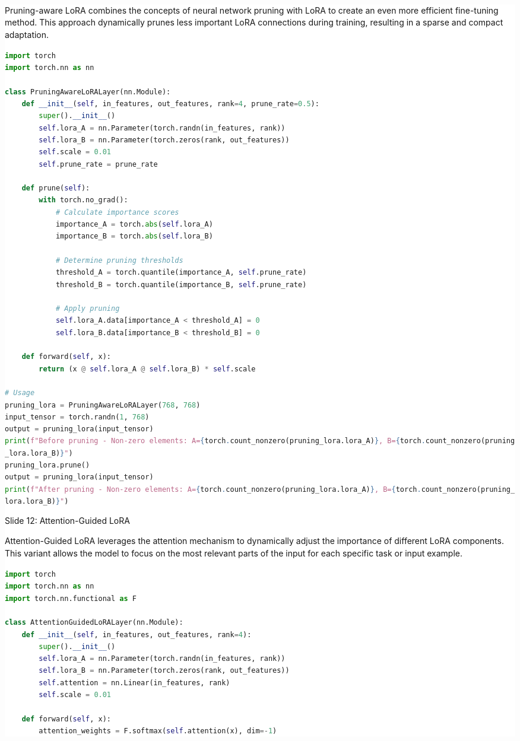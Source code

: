 Pruning-aware LoRA combines the concepts of neural network pruning with LoRA to create an even more efficient fine-tuning method. This approach dynamically prunes less important LoRA connections during training, resulting in a sparse and compact adaptation.

```python
import torch
import torch.nn as nn

class PruningAwareLoRALayer(nn.Module):
    def __init__(self, in_features, out_features, rank=4, prune_rate=0.5):
        super().__init__()
        self.lora_A = nn.Parameter(torch.randn(in_features, rank))
        self.lora_B = nn.Parameter(torch.zeros(rank, out_features))
        self.scale = 0.01
        self.prune_rate = prune_rate

    def prune(self):
        with torch.no_grad():
            # Calculate importance scores
            importance_A = torch.abs(self.lora_A)
            importance_B = torch.abs(self.lora_B)
            
            # Determine pruning thresholds
            threshold_A = torch.quantile(importance_A, self.prune_rate)
            threshold_B = torch.quantile(importance_B, self.prune_rate)
            
            # Apply pruning
            self.lora_A.data[importance_A < threshold_A] = 0
            self.lora_B.data[importance_B < threshold_B] = 0

    def forward(self, x):
        return (x @ self.lora_A @ self.lora_B) * self.scale

# Usage
pruning_lora = PruningAwareLoRALayer(768, 768)
input_tensor = torch.randn(1, 768)
output = pruning_lora(input_tensor)
print(f"Before pruning - Non-zero elements: A={torch.count_nonzero(pruning_lora.lora_A)}, B={torch.count_nonzero(pruning_lora.lora_B)}")
pruning_lora.prune()
output = pruning_lora(input_tensor)
print(f"After pruning - Non-zero elements: A={torch.count_nonzero(pruning_lora.lora_A)}, B={torch.count_nonzero(pruning_lora.lora_B)}")
```

Slide 12: Attention-Guided LoRA

Attention-Guided LoRA leverages the attention mechanism to dynamically adjust the importance of different LoRA components. This variant allows the model to focus on the most relevant parts of the input for each specific task or input example.

```python
import torch
import torch.nn as nn
import torch.nn.functional as F

class AttentionGuidedLoRALayer(nn.Module):
    def __init__(self, in_features, out_features, rank=4):
        super().__init__()
        self.lora_A = nn.Parameter(torch.randn(in_features, rank))
        self.lora_B = nn.Parameter(torch.zeros(rank, out_features))
        self.attention = nn.Linear(in_features, rank)
        self.scale = 0.01

    def forward(self, x):
        attention_weights = F.softmax(self.attention(x), dim=-1)
```